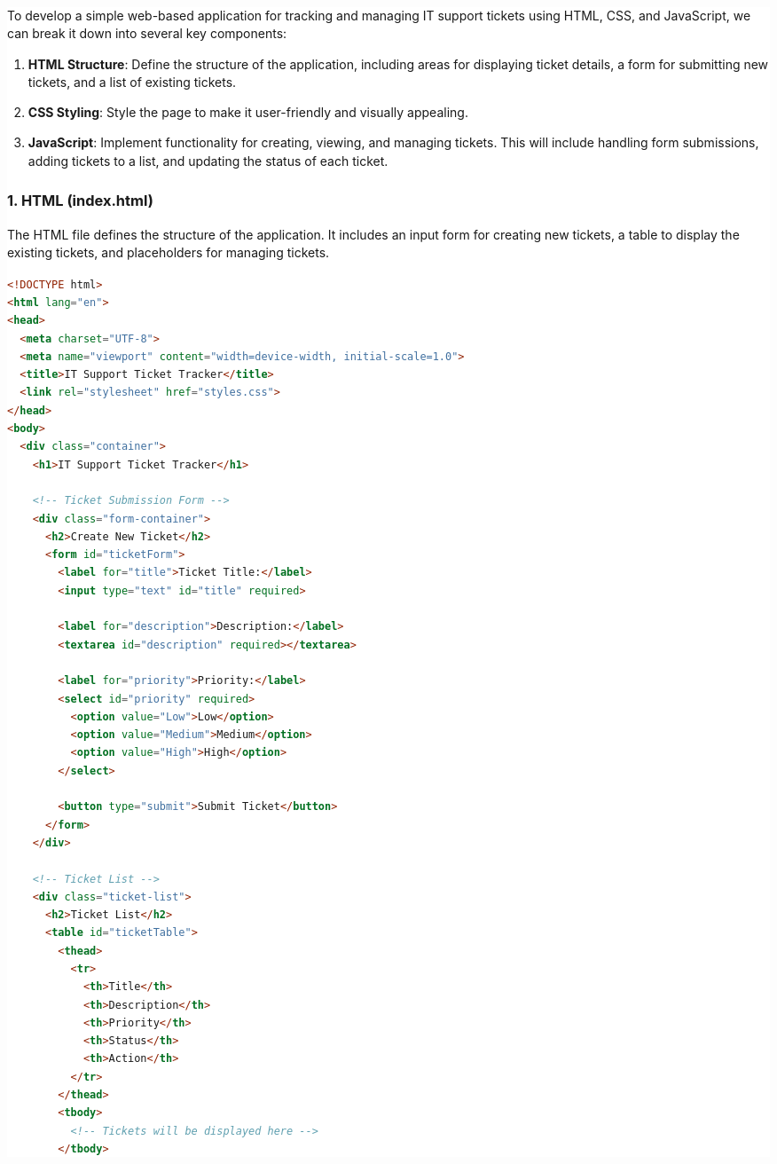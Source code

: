 To develop a simple web-based application for tracking and managing IT support tickets using HTML, CSS, and JavaScript, we can break it down into several key components:

1. **HTML Structure**: Define the structure of the application, including areas for displaying ticket details, a form for submitting new tickets, and a list of existing tickets.
   
2. **CSS Styling**: Style the page to make it user-friendly and visually appealing.

3. **JavaScript**: Implement functionality for creating, viewing, and managing tickets. This will include handling form submissions, adding tickets to a list, and updating the status of each ticket.

### 1. HTML (index.html)

The HTML file defines the structure of the application. It includes an input form for creating new tickets, a table to display the existing tickets, and placeholders for managing tickets.

```html
<!DOCTYPE html>
<html lang="en">
<head>
  <meta charset="UTF-8">
  <meta name="viewport" content="width=device-width, initial-scale=1.0">
  <title>IT Support Ticket Tracker</title>
  <link rel="stylesheet" href="styles.css">
</head>
<body>
  <div class="container">
    <h1>IT Support Ticket Tracker</h1>

    <!-- Ticket Submission Form -->
    <div class="form-container">
      <h2>Create New Ticket</h2>
      <form id="ticketForm">
        <label for="title">Ticket Title:</label>
        <input type="text" id="title" required>

        <label for="description">Description:</label>
        <textarea id="description" required></textarea>

        <label for="priority">Priority:</label>
        <select id="priority" required>
          <option value="Low">Low</option>
          <option value="Medium">Medium</option>
          <option value="High">High</option>
        </select>

        <button type="submit">Submit Ticket</button>
      </form>
    </div>

    <!-- Ticket List -->
    <div class="ticket-list">
      <h2>Ticket List</h2>
      <table id="ticketTable">
        <thead>
          <tr>
            <th>Title</th>
            <th>Description</th>
            <th>Priority</th>
            <th>Status</th>
            <th>Action</th>
          </tr>
        </thead>
        <tbody>
          <!-- Tickets will be displayed here -->
        </tbody>
```